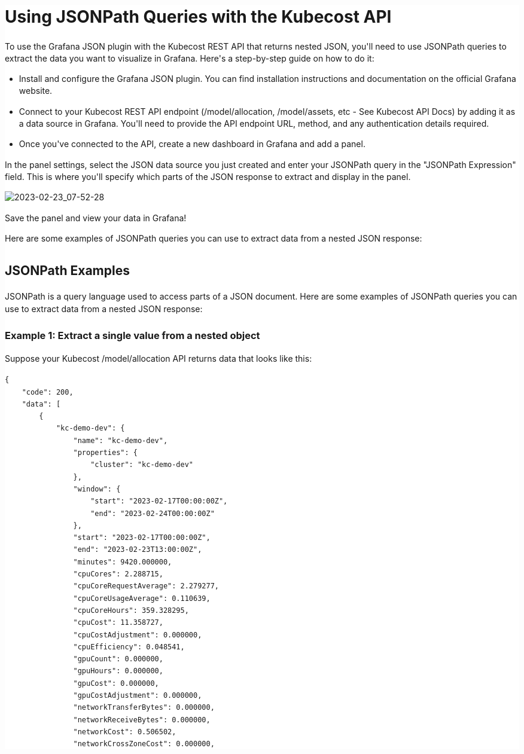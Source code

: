 # Using JSONPath Queries with the Kubecost API

To use the Grafana JSON plugin with the Kubecost REST API that returns nested JSON, you'll need to use JSONPath queries to extract the data you want to visualize in Grafana. Here's a step-by-step guide on how to do it:

- Install and configure the Grafana JSON plugin. You can find installation instructions and documentation on the official Grafana website.

- Connect to your Kubecost REST API endpoint (/model/allocation, /model/assets, etc - See Kubecost API Docs) by adding it as a data source in Grafana. You'll need to provide the API endpoint URL, method, and any authentication details required.

- Once you've connected to the API, create a new dashboard in Grafana and add a panel.

In the panel settings, select the JSON data source you just created and enter your JSONPath query in the "JSONPath Expression" field. This is where you'll specify which parts of the JSON response to extract and display in the panel.

<img width="975" alt="2023-02-23_07-52-28" src="https://user-images.githubusercontent.com/101200254/220920076-d5f64dc1-5972-4183-8c0b-a3c44d3cd288.png">

Save the panel and view your data in Grafana!

Here are some examples of JSONPath queries you can use to extract data from a nested JSON response:

## JSONPath Examples

JSONPath is a query language used to access parts of a JSON document. Here are some examples of JSONPath queries you can use to extract data from a nested JSON response:

### Example 1: Extract a single value from a nested object

Suppose your Kubecost /model/allocation API returns data that looks like this:
```
{
    "code": 200,
    "data": [
        {
            "kc-demo-dev": {
                "name": "kc-demo-dev",
                "properties": {
                    "cluster": "kc-demo-dev"
                },
                "window": {
                    "start": "2023-02-17T00:00:00Z",
                    "end": "2023-02-24T00:00:00Z"
                },
                "start": "2023-02-17T00:00:00Z",
                "end": "2023-02-23T13:00:00Z",
                "minutes": 9420.000000,
                "cpuCores": 2.288715,
                "cpuCoreRequestAverage": 2.279277,
                "cpuCoreUsageAverage": 0.110639,
                "cpuCoreHours": 359.328295,
                "cpuCost": 11.358727,
                "cpuCostAdjustment": 0.000000,
                "cpuEfficiency": 0.048541,
                "gpuCount": 0.000000,
                "gpuHours": 0.000000,
                "gpuCost": 0.000000,
                "gpuCostAdjustment": 0.000000,
                "networkTransferBytes": 0.000000,
                "networkReceiveBytes": 0.000000,
                "networkCost": 0.506502,
                "networkCrossZoneCost": 0.000000,
```